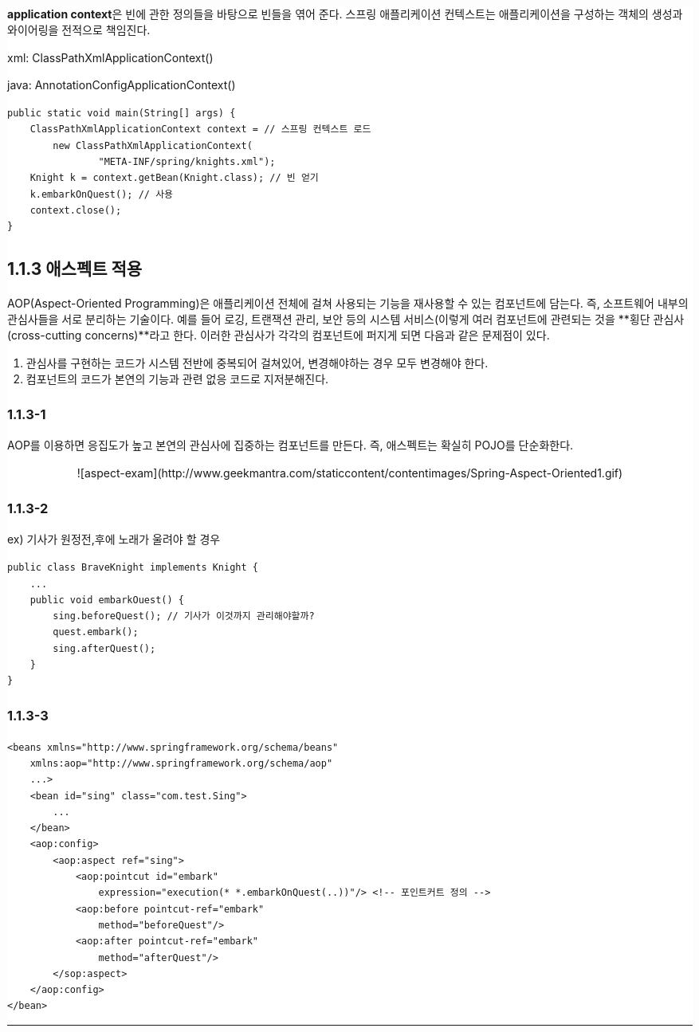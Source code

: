 **application context**은 빈에 관한 정의들을 바탕으로 빈들을 엮어 준다. 스프링 애플리케이션 컨텍스트는 애플리케이션을 구성하는 객체의 생성과 와이어링을 전적으로 책임진다. 

xml: ClassPathXmlApplicationContext()

java: AnnotationConfigApplicationContext() 

	public static void main(String[] args) {
		ClassPathXmlApplicationContext context = // 스프링 컨텍스트 로드
			new ClassPathXmlApplicationContext(
					"META-INF/spring/knights.xml");
		Knight k = context.getBean(Knight.class); // 빈 얻기
		k.embarkOnQuest(); // 사용
		context.close();
	}

## 1.1.3 애스펙트 적용
AOP(Aspect-Oriented Programming)은 애플리케이션 전체에 걸쳐 사용되는 기능을 재사용할 수 있는 컴포넌트에 담는다. 즉, 소프트웨어 내부의 관심사들을 서로 분리하는 기술이다. 예를 들어 로깅, 트랜잭션 관리, 보안 등의 시스템 서비스(이렇게 여러 컴포넌트에 관련되는 것을 **횡단 관심사(cross-cutting concerns)**라고 한다. 이러한 관심사가 각각의 컴포넌트에 퍼지게 되면 다음과 같은 문제점이 있다.

1. 관심사를 구현하는 코드가 시스템 전반에 중복되어 걸쳐있어, 변경해야하는 경우 모두 변경해야 한다.
2. 컴포넌트의 코드가 본연의 기능과 관련 없응 코드로 지저분해진다.

### 1.1.3-1
AOP를 이용하면 응집도가 높고 본연의 관심사에 집중하는 컴포넌트를 만든다. 즉, 애스펙트는 확실히 POJO를 단순화한다.
<center>
![aspect-exam](http://www.geekmantra.com/staticcontent/contentimages/Spring-Aspect-Oriented1.gif)
</center>

### 1.1.3-2
ex) 기사가 원정전,후에 노래가 울려야 할 경우

	public class BraveKnight implements Knight {
		...
		public void embarkOuest() {
			sing.beforeQuest(); // 기사가 이것까지 관리해야할까?
			quest.embark();
			sing.afterQuest();
		}
	}

### 1.1.3-3

	<beans xmlns="http://www.springframework.org/schema/beans"
		xmlns:aop="http://www.springframework.org/schema/aop"
		...>
		<bean id="sing" class="com.test.Sing">
			...
		</bean>
		<aop:config>
			<aop:aspect ref="sing">
				<aop:pointcut id="embark"
					expression="execution(* *.embarkOnQuest(..))"/> <!-- 포인트커트 정의 -->
				<aop:before pointcut-ref="embark"
					method="beforeQuest"/>
				<aop:after pointcut-ref="embark"
					method="afterQuest"/>
			</sop:aspect>
		</aop:config>
	</bean>

---